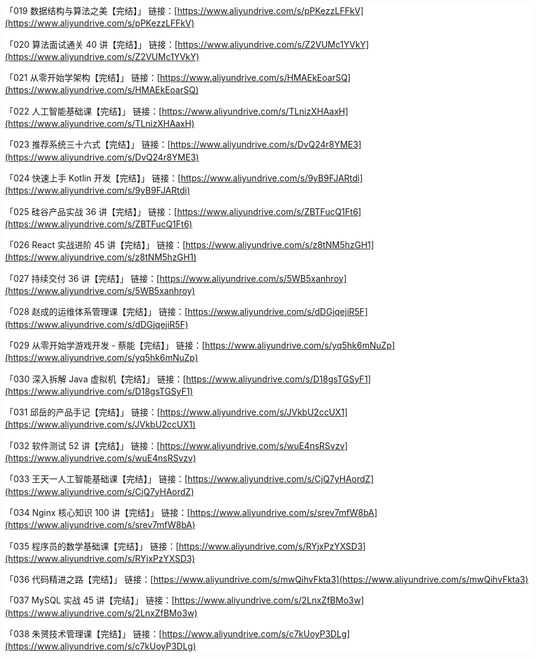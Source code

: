 「019 数据结构与算法之美【完结】」
链接：[https://www.aliyundrive.com/s/pPKezzLFFkV](https://www.aliyundrive.com/s/pPKezzLFFkV)

「020 算法面试通关 40 讲【完结】」
链接：[https://www.aliyundrive.com/s/Z2VUMc1YVkY](https://www.aliyundrive.com/s/Z2VUMc1YVkY)

「021 从零开始学架构【完结】」
链接：[https://www.aliyundrive.com/s/HMAEkEoarSQ](https://www.aliyundrive.com/s/HMAEkEoarSQ)

「022 人工智能基础课【完结】」
链接：[https://www.aliyundrive.com/s/TLnizXHAaxH](https://www.aliyundrive.com/s/TLnizXHAaxH)

「023 推荐系统三十六式【完结】」
链接：[https://www.aliyundrive.com/s/DvQ24r8YME3](https://www.aliyundrive.com/s/DvQ24r8YME3)

「024 快速上手 Kotlin 开发【完结】」
链接：[https://www.aliyundrive.com/s/9yB9FJARtdi](https://www.aliyundrive.com/s/9yB9FJARtdi)

「025 硅谷产品实战 36 讲【完结】」
链接：[https://www.aliyundrive.com/s/ZBTFucQ1Ft6](https://www.aliyundrive.com/s/ZBTFucQ1Ft6)

「026 React 实战进阶 45 讲【完结】」
链接：[https://www.aliyundrive.com/s/z8tNM5hzGH1](https://www.aliyundrive.com/s/z8tNM5hzGH1)

「027 持续交付 36 讲【完结】」
链接：[https://www.aliyundrive.com/s/5WB5xanhroy](https://www.aliyundrive.com/s/5WB5xanhroy)

「028 赵成的运维体系管理课【完结】」
链接：[https://www.aliyundrive.com/s/dDGjqejiR5F](https://www.aliyundrive.com/s/dDGjqejiR5F)

「029 从零开始学游戏开发 - 蔡能【完结】」
链接：[https://www.aliyundrive.com/s/yq5hk6mNuZp](https://www.aliyundrive.com/s/yq5hk6mNuZp)

「030 深入拆解 Java 虚拟机【完结】」
链接：[https://www.aliyundrive.com/s/D18gsTGSyF1](https://www.aliyundrive.com/s/D18gsTGSyF1)

「031 邱岳的产品手记【完结】」
链接：[https://www.aliyundrive.com/s/JVkbU2ccUX1](https://www.aliyundrive.com/s/JVkbU2ccUX1)

「032 软件测试 52 讲【完结】」
链接：[https://www.aliyundrive.com/s/wuE4nsRSvzv](https://www.aliyundrive.com/s/wuE4nsRSvzv)

「033 王天一人工智能基础课【完结】」
链接：[https://www.aliyundrive.com/s/CjQ7yHAordZ](https://www.aliyundrive.com/s/CjQ7yHAordZ)

「034 Nginx 核心知识 100 讲【完结】」
链接：[https://www.aliyundrive.com/s/srev7mfW8bA](https://www.aliyundrive.com/s/srev7mfW8bA)

「035 程序员的数学基础课【完结】」
链接：[https://www.aliyundrive.com/s/RYjxPzYXSD3](https://www.aliyundrive.com/s/RYjxPzYXSD3)

「036 代码精进之路【完结】」
链接：[https://www.aliyundrive.com/s/mwQihvFkta3](https://www.aliyundrive.com/s/mwQihvFkta3)

「037 MySQL 实战 45 讲【完结】」
链接：[https://www.aliyundrive.com/s/2LnxZfBMo3w](https://www.aliyundrive.com/s/2LnxZfBMo3w)

「038 朱赟技术管理课【完结】」
链接：[https://www.aliyundrive.com/s/c7kUoyP3DLg](https://www.aliyundrive.com/s/c7kUoyP3DLg)
